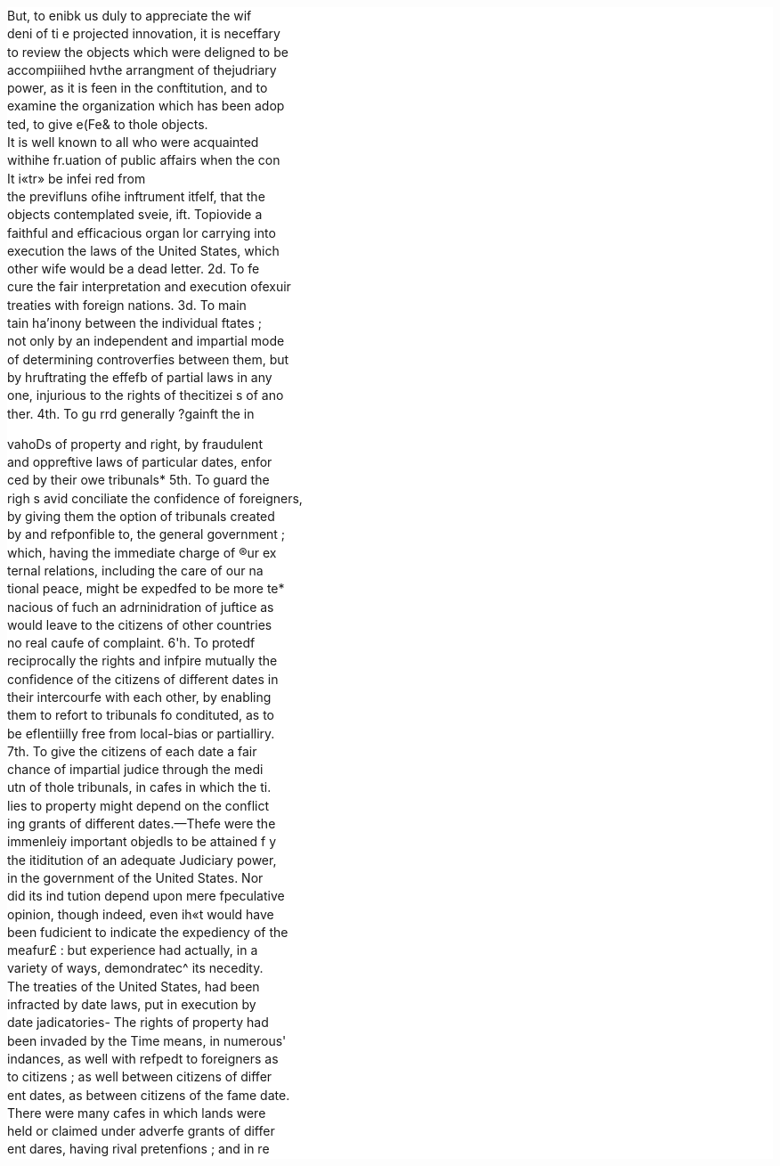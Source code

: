 But, to enibk us duly to appreciate the wif  
deni of ti e projected innovation, it is neceffary  
to review the objects which were deligned to be  
accompiiihed hvthe arrangment of thejudriary  
power, as it is feen in the conftitution, and to  
examine the organization which has been adop­  
ted, to give e(Fe&amp; to thole objects.  
It is well known to all who were acquainted  
withihe fr.uation of public affairs when the con  
It i«tr» be infei red from  
the previfluns ofihe inftrument itfelf, that the  
objects contemplated sveie, ift. Topiovide a  
faithful and efficacious organ lor carrying into  
execution the laws of the United States, which  
other wife would be a dead letter. 2d. To fe­  
cure the fair interpretation and execution ofexuir  
treaties with foreign nations. 3d. To main­  
tain ha’inony between the individual ftates ;  
not only by an independent and impartial mode  
of determining controverfies between them, but  
by hruftrating the effefb of partial laws in any  
one, injurious to the rights of thecitizei s of ano  
ther. 4th. To gu rrd generally ?gainft the in  
  
vahoDs of property and right, by fraudulent  
and oppreftive laws of particular dates, enfor­  
ced by their owe tribunals* 5th. To guard the  
righ s avid conciliate the confidence of foreigners,  
by giving them the option of tribunals created  
by and refponfible to, the general government ;  
which, having the immediate charge of ®ur ex­  
ternal relations, including the care of our na  
tional peace, might be expedfed to be more te*  
nacious of fuch an adrninidration of juftice as  
would leave to the citizens of other countries  
no real caufe of complaint. 6&#x27;h. To protedf  
reciprocally the rights and infpire mutually the  
confidence of the citizens of different dates in  
their intercourfe with each other, by enabling  
them to refort to tribunals fo condituted, as to  
be eflentiilly free from local-bias or partialliry.  
7th. To give the citizens of each date a fair  
chance of impartial judice through the medi  
utn of thole tribunals, in cafes in which the ti.  
lies to property might depend on the conflict  
ing grants of different dates.—Thefe were the  
immenleiy important objedls to be attained f y  
the itiditution of an adequate Judiciary power,  
in the government of the United States. Nor  
did its ind tution depend upon mere fpeculative  
opinion, though indeed, even ih«t would have  
been fudicient to indicate the expediency of the  
meafur£ : but experience had actually, in a  
variety of ways, demondratec^ its necedity.  
The treaties of the United States, had been  
infracted by date laws, put in execution by  
date jadicatories- The rights of property had  
been invaded by the Time means, in numerous&#x27;  
indances, as well with refpedt to foreigners as  
to citizens ; as well between citizens of differ­  
ent dates, as between citizens of the fame date.  
There were many cafes in which lands were  
held or claimed under adverfe grants of differ­  
ent dares, having rival pretenfions ; and in re  